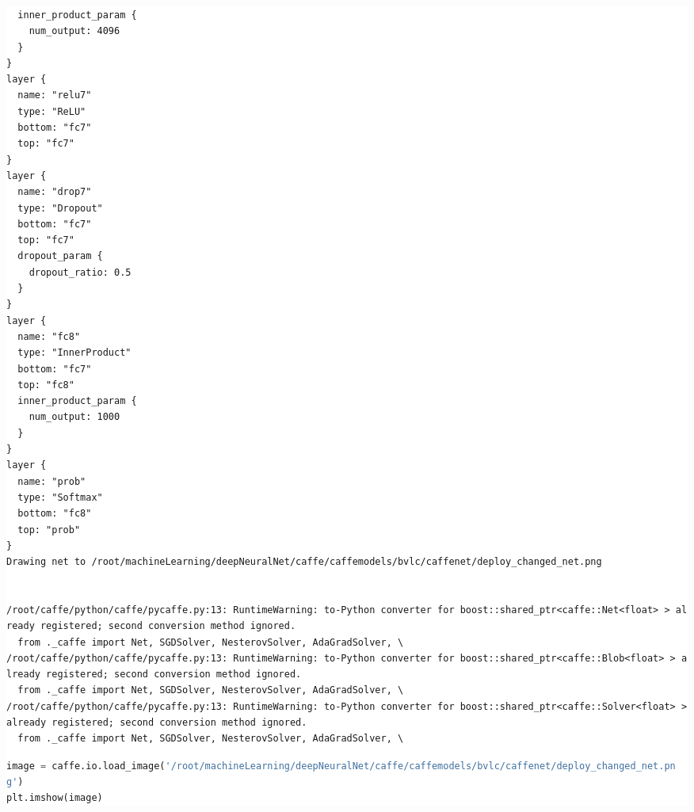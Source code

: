      inner_product_param {
        num_output: 4096
      }
    }
    layer {
      name: "relu7"
      type: "ReLU"
      bottom: "fc7"
      top: "fc7"
    }
    layer {
      name: "drop7"
      type: "Dropout"
      bottom: "fc7"
      top: "fc7"
      dropout_param {
        dropout_ratio: 0.5
      }
    }
    layer {
      name: "fc8"
      type: "InnerProduct"
      bottom: "fc7"
      top: "fc8"
      inner_product_param {
        num_output: 1000
      }
    }
    layer {
      name: "prob"
      type: "Softmax"
      bottom: "fc8"
      top: "prob"
    }
    Drawing net to /root/machineLearning/deepNeuralNet/caffe/caffemodels/bvlc/caffenet/deploy_changed_net.png


    /root/caffe/python/caffe/pycaffe.py:13: RuntimeWarning: to-Python converter for boost::shared_ptr<caffe::Net<float> > already registered; second conversion method ignored.
      from ._caffe import Net, SGDSolver, NesterovSolver, AdaGradSolver, \
    /root/caffe/python/caffe/pycaffe.py:13: RuntimeWarning: to-Python converter for boost::shared_ptr<caffe::Blob<float> > already registered; second conversion method ignored.
      from ._caffe import Net, SGDSolver, NesterovSolver, AdaGradSolver, \
    /root/caffe/python/caffe/pycaffe.py:13: RuntimeWarning: to-Python converter for boost::shared_ptr<caffe::Solver<float> > already registered; second conversion method ignored.
      from ._caffe import Net, SGDSolver, NesterovSolver, AdaGradSolver, \



```python
image = caffe.io.load_image('/root/machineLearning/deepNeuralNet/caffe/caffemodels/bvlc/caffenet/deploy_changed_net.png')
plt.imshow(image)
```
